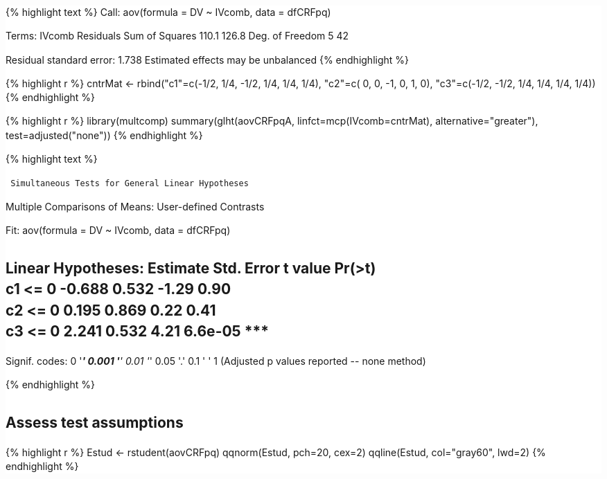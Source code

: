 

{% highlight text %}
Call:
   aov(formula = DV ~ IVcomb, data = dfCRFpq)

Terms:
                IVcomb Residuals
Sum of Squares   110.1     126.8
Deg. of Freedom      5        42

Residual standard error: 1.738 
Estimated effects may be unbalanced
{% endhighlight %}



{% highlight r %}
cntrMat <- rbind("c1"=c(-1/2,  1/4, -1/2, 1/4, 1/4, 1/4),
                 "c2"=c(   0,    0,   -1,   0,   1,   0),
                 "c3"=c(-1/2, -1/2,  1/4, 1/4, 1/4, 1/4))
{% endhighlight %}



{% highlight r %}
library(multcomp)
summary(glht(aovCRFpqA, linfct=mcp(IVcomb=cntrMat), alternative="greater"),
        test=adjusted("none"))
{% endhighlight %}



{% highlight text %}

	 Simultaneous Tests for General Linear Hypotheses

Multiple Comparisons of Means: User-defined Contrasts


Fit: aov(formula = DV ~ IVcomb, data = dfCRFpq)

Linear Hypotheses:
        Estimate Std. Error t value  Pr(>t)    
c1 <= 0   -0.688      0.532   -1.29    0.90    
c2 <= 0    0.195      0.869    0.22    0.41    
c3 <= 0    2.241      0.532    4.21 6.6e-05 ***
---
Signif. codes:  0 '***' 0.001 '**' 0.01 '*' 0.05 '.' 0.1 ' ' 1 
(Adjusted p values reported -- none method)

{% endhighlight %}


Assess test assumptions
-------------------------


{% highlight r %}
Estud <- rstudent(aovCRFpq)
qqnorm(Estud, pch=20, cex=2)
qqline(Estud, col="gray60", lwd=2)
{% endhighlight %}
